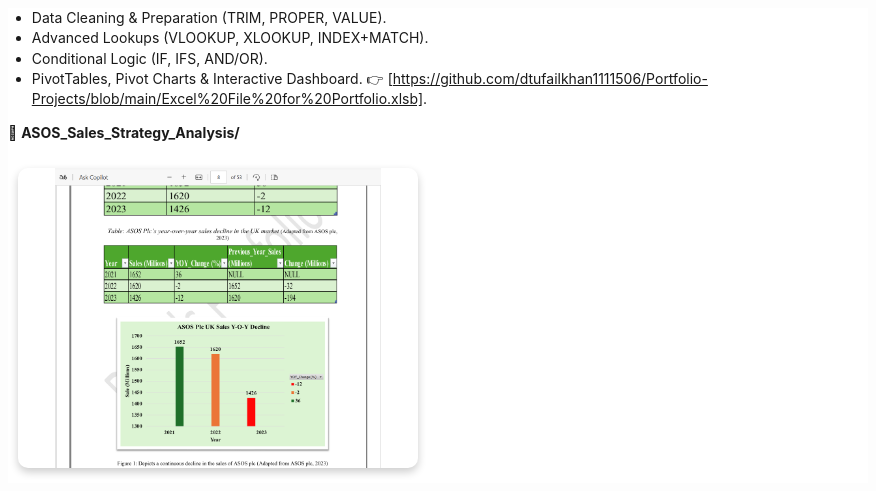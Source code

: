 - Data Cleaning & Preparation (TRIM, PROPER, VALUE).  
- Advanced Lookups (VLOOKUP, XLOOKUP, INDEX+MATCH).  
- Conditional Logic (IF, IFS, AND/OR).  
- PivotTables, Pivot Charts & Interactive Dashboard.
👉 [https://github.com/dtufailkhan1111506/Portfolio-Projects/blob/main/Excel%20File%20for%20Portfolio.xlsb].  


🔹 **ASOS_Sales_Strategy_Analysis/**

<a href="https://github.com/dtufailkhan1111506/Portfolio-Projects">
  <img src="https://github.com/dtufailkhan1111506/Portfolio-Projects/blob/main/Screenshot%202025-09-10%20033945.png" 
       alt="Power BI dashboards"
       width="400" height="300" 
       style="border-radius:10px; margin:10px; box-shadow: 0 4px 8px rgba(0,0,0,0.2);"> 
</a>                              
<a href="https://github.com/dtufailkhan1111506/Portfolio-Projects">
